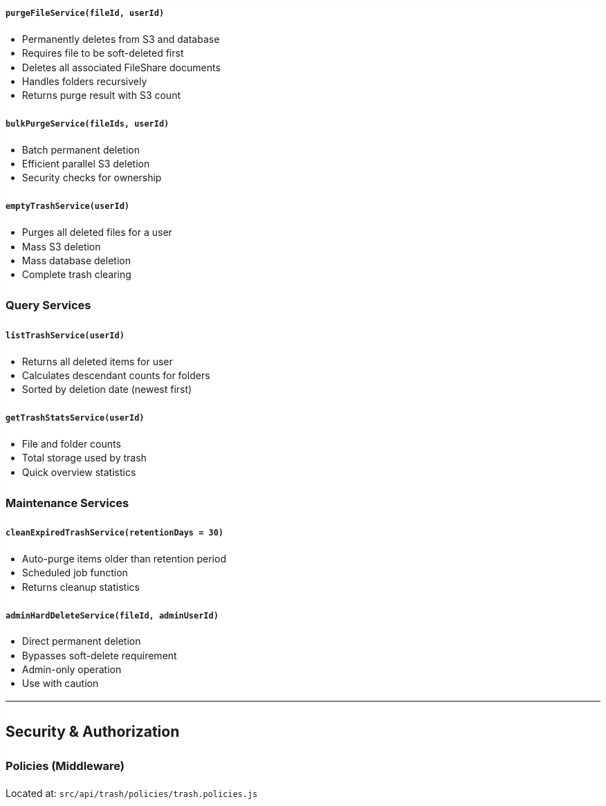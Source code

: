 #### `purgeFileService(fileId, userId)`
- Permanently deletes from S3 and database
- Requires file to be soft-deleted first
- Deletes all associated FileShare documents
- Handles folders recursively
- Returns purge result with S3 count

#### `bulkPurgeService(fileIds, userId)`
- Batch permanent deletion
- Efficient parallel S3 deletion
- Security checks for ownership

#### `emptyTrashService(userId)`
- Purges all deleted files for a user
- Mass S3 deletion
- Mass database deletion
- Complete trash clearing

### Query Services

#### `listTrashService(userId)`
- Returns all deleted items for user
- Calculates descendant counts for folders
- Sorted by deletion date (newest first)

#### `getTrashStatsService(userId)`
- File and folder counts
- Total storage used by trash
- Quick overview statistics

### Maintenance Services

#### `cleanExpiredTrashService(retentionDays = 30)`
- Auto-purge items older than retention period
- Scheduled job function
- Returns cleanup statistics

#### `adminHardDeleteService(fileId, adminUserId)`
- Direct permanent deletion
- Bypasses soft-delete requirement
- Admin-only operation
- Use with caution

---

## Security & Authorization

### Policies (Middleware)

Located at: `src/api/trash/policies/trash.policies.js`
